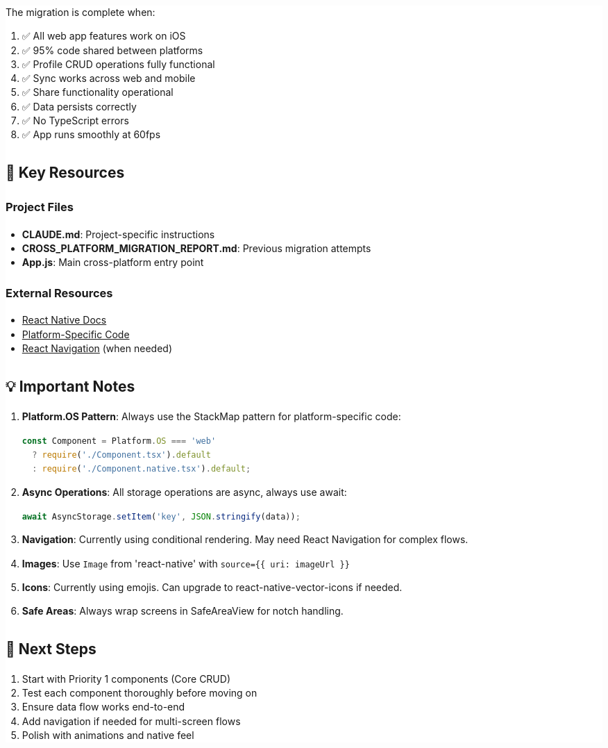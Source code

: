 The migration is complete when:
1. ✅ All web app features work on iOS
2. ✅ 95% code shared between platforms
3. ✅ Profile CRUD operations fully functional
4. ✅ Sync works across web and mobile
5. ✅ Share functionality operational
6. ✅ Data persists correctly
7. ✅ No TypeScript errors
8. ✅ App runs smoothly at 60fps

## 🔗 Key Resources

### Project Files
- **CLAUDE.md**: Project-specific instructions
- **CROSS_PLATFORM_MIGRATION_REPORT.md**: Previous migration attempts
- **App.js**: Main cross-platform entry point

### External Resources
- [React Native Docs](https://reactnative.dev/docs/getting-started)
- [Platform-Specific Code](https://reactnative.dev/docs/platform-specific-code)
- [React Navigation](https://reactnavigation.org/) (when needed)

## 💡 Important Notes

1. **Platform.OS Pattern**: Always use the StackMap pattern for platform-specific code:
   ```javascript
   const Component = Platform.OS === 'web' 
     ? require('./Component.tsx').default
     : require('./Component.native.tsx').default;
   ```

2. **Async Operations**: All storage operations are async, always use await:
   ```javascript
   await AsyncStorage.setItem('key', JSON.stringify(data));
   ```

3. **Navigation**: Currently using conditional rendering. May need React Navigation for complex flows.

4. **Images**: Use `Image` from 'react-native' with `source={{ uri: imageUrl }}`

5. **Icons**: Currently using emojis. Can upgrade to react-native-vector-icons if needed.

6. **Safe Areas**: Always wrap screens in SafeAreaView for notch handling.

## 🎯 Next Steps

1. Start with Priority 1 components (Core CRUD)
2. Test each component thoroughly before moving on
3. Ensure data flow works end-to-end
4. Add navigation if needed for multi-screen flows
5. Polish with animations and native feel
